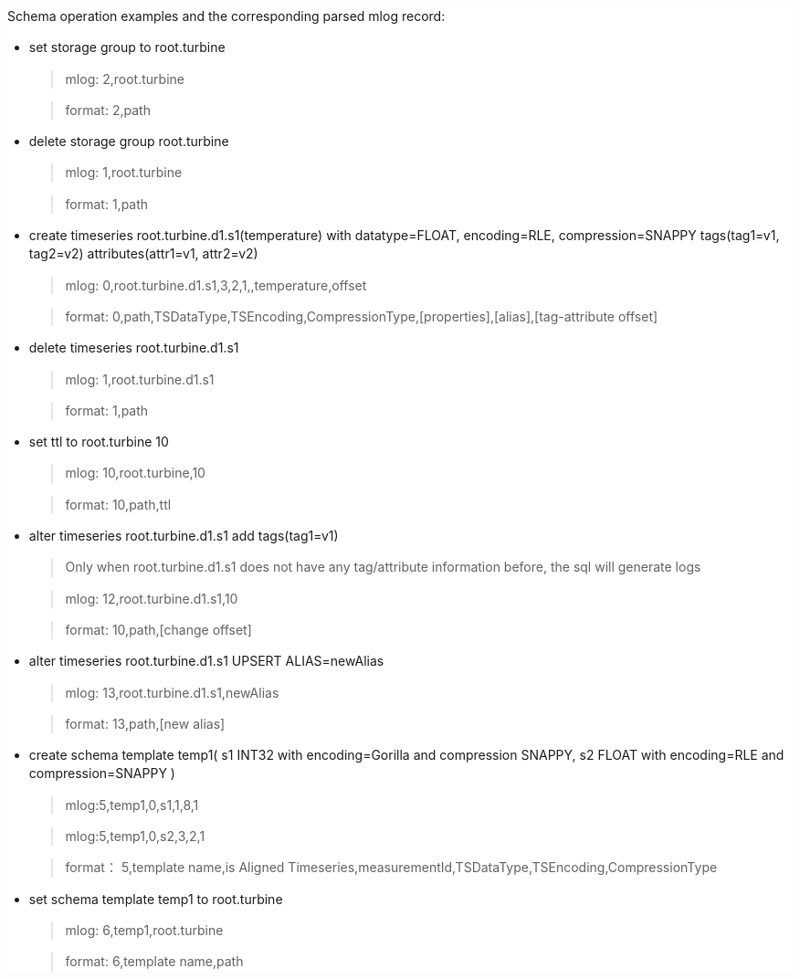 Schema operation examples and the corresponding parsed mlog record:

* set storage group to root.turbine

	> mlog: 2,root.turbine
	
	> format: 2,path

* delete storage group root.turbine	
	
	> mlog: 1,root.turbine
	
	> format: 1,path

* create timeseries root.turbine.d1.s1(temperature) with datatype=FLOAT, encoding=RLE, compression=SNAPPY tags(tag1=v1, tag2=v2) attributes(attr1=v1, attr2=v2)

	> mlog: 0,root.turbine.d1.s1,3,2,1,,temperature,offset
	
	> format: 0,path,TSDataType,TSEncoding,CompressionType,[properties],[alias],[tag-attribute offset]

* delete timeseries root.turbine.d1.s1

	> mlog: 1,root.turbine.d1.s1
	
	> format: 1,path	

* set ttl to root.turbine 10
	
	> mlog: 10,root.turbine,10
		
	> format: 10,path,ttl

* alter timeseries root.turbine.d1.s1 add tags(tag1=v1)
   > Only when root.turbine.d1.s1 does not have any tag/attribute information before, the sql will generate logs
   
   > mlog: 12,root.turbine.d1.s1,10
   
   > format: 10,path,[change offset]

* alter timeseries root.turbine.d1.s1 UPSERT ALIAS=newAlias
   
   > mlog: 13,root.turbine.d1.s1,newAlias
   
   > format: 13,path,[new alias]
                                                                                                               
* create schema template temp1(
  s1 INT32 with encoding=Gorilla and compression SNAPPY,
  s2 FLOAT with encoding=RLE and compression=SNAPPY
)
   
   > mlog:5,temp1,0,s1,1,8,1
   
   > mlog:5,temp1,0,s2,3,2,1
   
   > format： 5,template name,is Aligned Timeseries,measurementId,TSDataType,TSEncoding,CompressionType

* set schema template temp1 to root.turbine
 
    > mlog: 6,temp1,root.turbine
   
    > format: 6,template name,path
